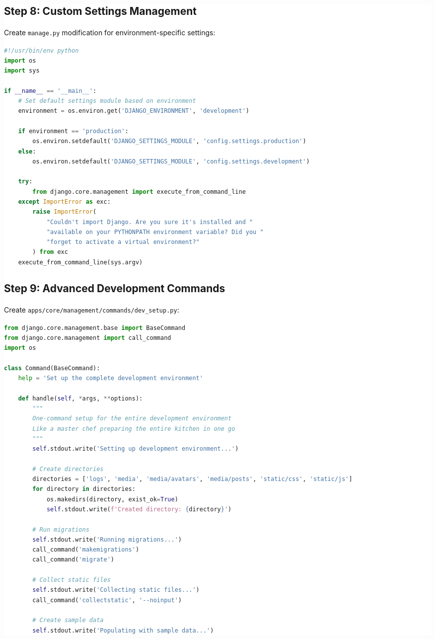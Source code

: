 ## Step 8: Custom Settings Management

Create `manage.py` modification for environment-specific settings:
```python
#!/usr/bin/env python
import os
import sys

if __name__ == '__main__':
    # Set default settings module based on environment
    environment = os.environ.get('DJANGO_ENVIRONMENT', 'development')
    
    if environment == 'production':
        os.environ.setdefault('DJANGO_SETTINGS_MODULE', 'config.settings.production')
    else:
        os.environ.setdefault('DJANGO_SETTINGS_MODULE', 'config.settings.development')
    
    try:
        from django.core.management import execute_from_command_line
    except ImportError as exc:
        raise ImportError(
            "Couldn't import Django. Are you sure it's installed and "
            "available on your PYTHONPATH environment variable? Did you "
            "forget to activate a virtual environment?"
        ) from exc
    execute_from_command_line(sys.argv)
```

## Step 9: Advanced Development Commands

Create `apps/core/management/commands/dev_setup.py`:
```python
from django.core.management.base import BaseCommand
from django.core.management import call_command
import os

class Command(BaseCommand):
    help = 'Set up the complete development environment'
    
    def handle(self, *args, **options):
        """
        One-command setup for the entire development environment
        Like a master chef preparing the entire kitchen in one go
        """
        self.stdout.write('Setting up development environment...')
        
        # Create directories
        directories = ['logs', 'media', 'media/avatars', 'media/posts', 'static/css', 'static/js']
        for directory in directories:
            os.makedirs(directory, exist_ok=True)
            self.stdout.write(f'Created directory: {directory}')
        
        # Run migrations
        self.stdout.write('Running migrations...')
        call_command('makemigrations')
        call_command('migrate')
        
        # Collect static files
        self.stdout.write('Collecting static files...')
        call_command('collectstatic', '--noinput')
        
        # Create sample data
        self.stdout.write('Populating with sample data...')
```